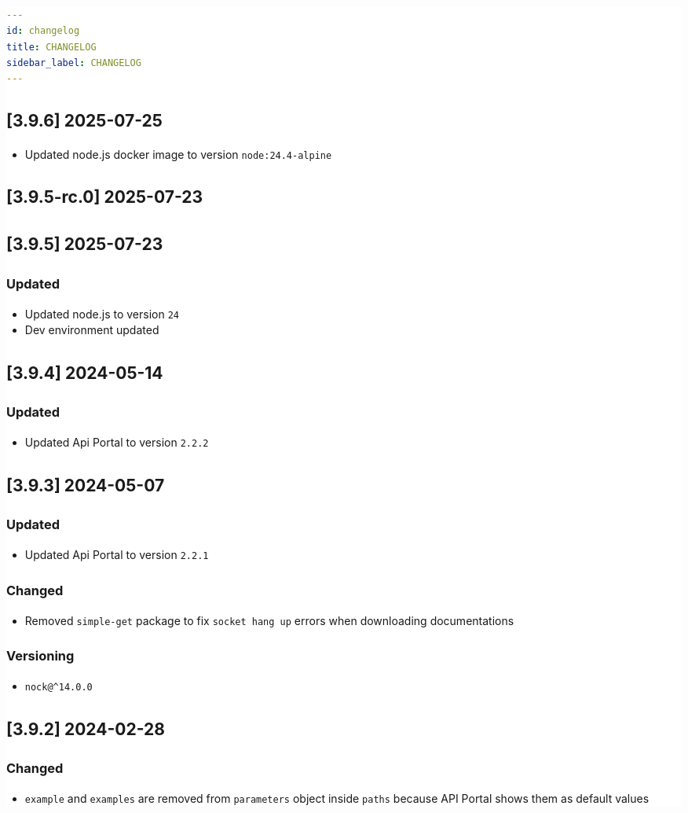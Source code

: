 ```yaml
---
id: changelog
title: CHANGELOG
sidebar_label: CHANGELOG
---
```




## [3.9.6] 2025-07-25

- Updated node.js docker image to version `node:24.4-alpine`

## [3.9.5-rc.0] 2025-07-23

## [3.9.5] 2025-07-23

### Updated

- Updated node.js to version `24`
- Dev environment updated

## [3.9.4] 2024-05-14

### Updated

- Updated Api Portal to version `2.2.2`

## [3.9.3] 2024-05-07

### Updated

- Updated Api Portal to version `2.2.1`

### Changed

- Removed `simple-get` package to fix `socket hang up` errors when downloading documentations

### Versioning

- `nock@^14.0.0`

## [3.9.2] 2024-02-28

### Changed

- `example` and `examples` are removed from `parameters` object inside `paths` because API Portal shows them as default values
